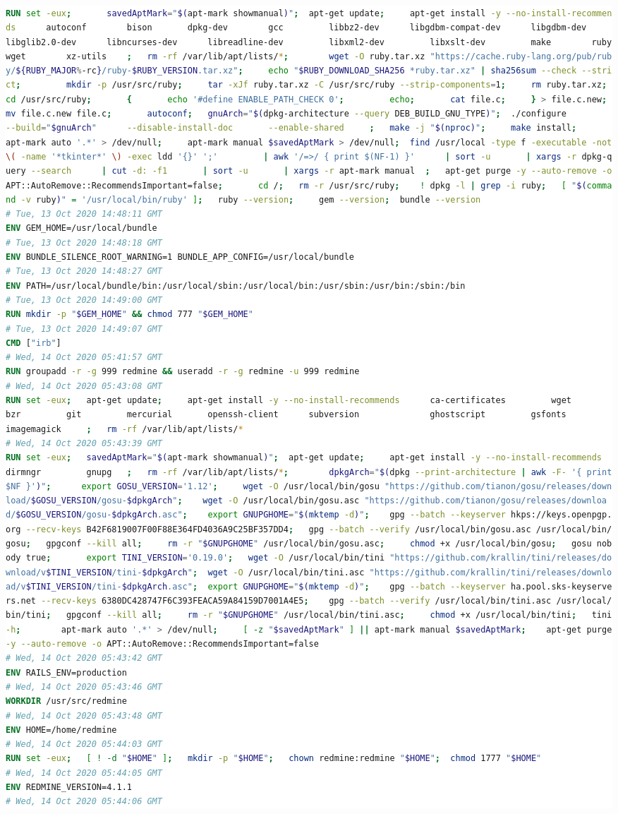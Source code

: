 ```dockerfile
RUN set -eux; 		savedAptMark="$(apt-mark showmanual)"; 	apt-get update; 	apt-get install -y --no-install-recommends 		autoconf 		bison 		dpkg-dev 		gcc 		libbz2-dev 		libgdbm-compat-dev 		libgdbm-dev 		libglib2.0-dev 		libncurses-dev 		libreadline-dev 		libxml2-dev 		libxslt-dev 		make 		ruby 		wget 		xz-utils 	; 	rm -rf /var/lib/apt/lists/*; 		wget -O ruby.tar.xz "https://cache.ruby-lang.org/pub/ruby/${RUBY_MAJOR%-rc}/ruby-$RUBY_VERSION.tar.xz"; 	echo "$RUBY_DOWNLOAD_SHA256 *ruby.tar.xz" | sha256sum --check --strict; 		mkdir -p /usr/src/ruby; 	tar -xJf ruby.tar.xz -C /usr/src/ruby --strip-components=1; 	rm ruby.tar.xz; 		cd /usr/src/ruby; 		{ 		echo '#define ENABLE_PATH_CHECK 0'; 		echo; 		cat file.c; 	} > file.c.new; 	mv file.c.new file.c; 		autoconf; 	gnuArch="$(dpkg-architecture --query DEB_BUILD_GNU_TYPE)"; 	./configure 		--build="$gnuArch" 		--disable-install-doc 		--enable-shared 	; 	make -j "$(nproc)"; 	make install; 		apt-mark auto '.*' > /dev/null; 	apt-mark manual $savedAptMark > /dev/null; 	find /usr/local -type f -executable -not \( -name '*tkinter*' \) -exec ldd '{}' ';' 		| awk '/=>/ { print $(NF-1) }' 		| sort -u 		| xargs -r dpkg-query --search 		| cut -d: -f1 		| sort -u 		| xargs -r apt-mark manual 	; 	apt-get purge -y --auto-remove -o APT::AutoRemove::RecommendsImportant=false; 		cd /; 	rm -r /usr/src/ruby; 	! dpkg -l | grep -i ruby; 	[ "$(command -v ruby)" = '/usr/local/bin/ruby' ]; 	ruby --version; 	gem --version; 	bundle --version
# Tue, 13 Oct 2020 14:48:11 GMT
ENV GEM_HOME=/usr/local/bundle
# Tue, 13 Oct 2020 14:48:18 GMT
ENV BUNDLE_SILENCE_ROOT_WARNING=1 BUNDLE_APP_CONFIG=/usr/local/bundle
# Tue, 13 Oct 2020 14:48:27 GMT
ENV PATH=/usr/local/bundle/bin:/usr/local/sbin:/usr/local/bin:/usr/sbin:/usr/bin:/sbin:/bin
# Tue, 13 Oct 2020 14:49:00 GMT
RUN mkdir -p "$GEM_HOME" && chmod 777 "$GEM_HOME"
# Tue, 13 Oct 2020 14:49:07 GMT
CMD ["irb"]
# Wed, 14 Oct 2020 05:41:57 GMT
RUN groupadd -r -g 999 redmine && useradd -r -g redmine -u 999 redmine
# Wed, 14 Oct 2020 05:43:08 GMT
RUN set -eux; 	apt-get update; 	apt-get install -y --no-install-recommends 		ca-certificates 		wget 				bzr 		git 		mercurial 		openssh-client 		subversion 				ghostscript 		gsfonts 		imagemagick 	; 	rm -rf /var/lib/apt/lists/*
# Wed, 14 Oct 2020 05:43:39 GMT
RUN set -eux; 	savedAptMark="$(apt-mark showmanual)"; 	apt-get update; 	apt-get install -y --no-install-recommends 		dirmngr 		gnupg 	; 	rm -rf /var/lib/apt/lists/*; 		dpkgArch="$(dpkg --print-architecture | awk -F- '{ print $NF }')"; 		export GOSU_VERSION='1.12'; 	wget -O /usr/local/bin/gosu "https://github.com/tianon/gosu/releases/download/$GOSU_VERSION/gosu-$dpkgArch"; 	wget -O /usr/local/bin/gosu.asc "https://github.com/tianon/gosu/releases/download/$GOSU_VERSION/gosu-$dpkgArch.asc"; 	export GNUPGHOME="$(mktemp -d)"; 	gpg --batch --keyserver hkps://keys.openpgp.org --recv-keys B42F6819007F00F88E364FD4036A9C25BF357DD4; 	gpg --batch --verify /usr/local/bin/gosu.asc /usr/local/bin/gosu; 	gpgconf --kill all; 	rm -r "$GNUPGHOME" /usr/local/bin/gosu.asc; 	chmod +x /usr/local/bin/gosu; 	gosu nobody true; 		export TINI_VERSION='0.19.0'; 	wget -O /usr/local/bin/tini "https://github.com/krallin/tini/releases/download/v$TINI_VERSION/tini-$dpkgArch"; 	wget -O /usr/local/bin/tini.asc "https://github.com/krallin/tini/releases/download/v$TINI_VERSION/tini-$dpkgArch.asc"; 	export GNUPGHOME="$(mktemp -d)"; 	gpg --batch --keyserver ha.pool.sks-keyservers.net --recv-keys 6380DC428747F6C393FEACA59A84159D7001A4E5; 	gpg --batch --verify /usr/local/bin/tini.asc /usr/local/bin/tini; 	gpgconf --kill all; 	rm -r "$GNUPGHOME" /usr/local/bin/tini.asc; 	chmod +x /usr/local/bin/tini; 	tini -h; 		apt-mark auto '.*' > /dev/null; 	[ -z "$savedAptMark" ] || apt-mark manual $savedAptMark; 	apt-get purge -y --auto-remove -o APT::AutoRemove::RecommendsImportant=false
# Wed, 14 Oct 2020 05:43:42 GMT
ENV RAILS_ENV=production
# Wed, 14 Oct 2020 05:43:46 GMT
WORKDIR /usr/src/redmine
# Wed, 14 Oct 2020 05:43:48 GMT
ENV HOME=/home/redmine
# Wed, 14 Oct 2020 05:44:03 GMT
RUN set -eux; 	[ ! -d "$HOME" ]; 	mkdir -p "$HOME"; 	chown redmine:redmine "$HOME"; 	chmod 1777 "$HOME"
# Wed, 14 Oct 2020 05:44:05 GMT
ENV REDMINE_VERSION=4.1.1
# Wed, 14 Oct 2020 05:44:06 GMT
```